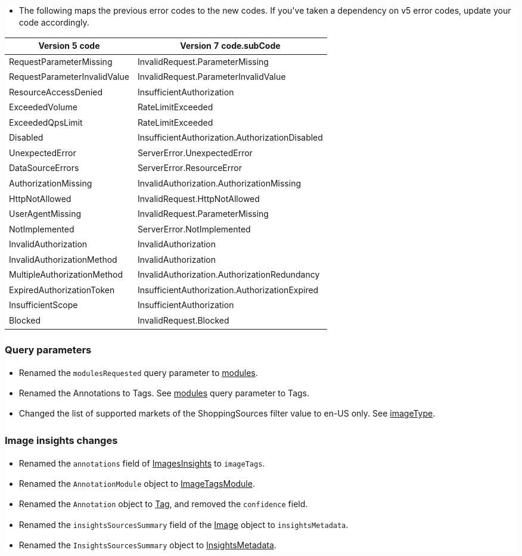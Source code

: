 - The following maps the previous error codes to the new codes. If you've taken a dependency on v5 error codes, update your code accordingly.

|Version 5 code|Version 7 code.subCode
|-|-
|RequestParameterMissing|InvalidRequest.ParameterMissing
RequestParameterInvalidValue|InvalidRequest.ParameterInvalidValue
ResourceAccessDenied|InsufficientAuthorization
ExceededVolume|RateLimitExceeded
ExceededQpsLimit|RateLimitExceeded
Disabled|InsufficientAuthorization.AuthorizationDisabled
UnexpectedError|ServerError.UnexpectedError
DataSourceErrors|ServerError.ResourceError
AuthorizationMissing|InvalidAuthorization.AuthorizationMissing
HttpNotAllowed|InvalidRequest.HttpNotAllowed
UserAgentMissing|InvalidRequest.ParameterMissing
NotImplemented|ServerError.NotImplemented
InvalidAuthorization|InvalidAuthorization
InvalidAuthorizationMethod|InvalidAuthorization
MultipleAuthorizationMethod|InvalidAuthorization.AuthorizationRedundancy
ExpiredAuthorizationToken|InsufficientAuthorization.AuthorizationExpired
InsufficientScope|InsufficientAuthorization
Blocked|InvalidRequest.Blocked



### Query parameters

- Renamed the `modulesRequested` query parameter to [modules](https://docs.microsoft.com/rest/api/cognitiveservices/bing-images-api-v7-reference).  

- Renamed the Annotations to Tags. See [modules](https://docs.microsoft.com/rest/api/cognitiveservices/bing-images-api-v7-reference) query parameter to Tags.  

- Changed the list of supported markets of the ShoppingSources filter value to en-US only. See [imageType](https://docs.microsoft.com/rest/api/cognitiveservices/bing-images-api-v7-reference#imagetype).  


### Image insights changes

- Renamed the `annotations` field of [ImagesInsights](https://docs.microsoft.com/rest/api/cognitiveservices/bing-images-api-v7-reference#imageinsightsresponse) to `imageTags`.  

- Renamed the `AnnotationModule` object to [ImageTagsModule](https://docs.microsoft.com/rest/api/cognitiveservices/bing-images-api-v7-reference#imagetagsmodule).  

- Renamed the `Annotation` object to [Tag](https://docs.microsoft.com/rest/api/cognitiveservices/bing-images-api-v7-reference#tag), and removed the `confidence` field.  

- Renamed the `insightsSourcesSummary` field of the [Image](https://docs.microsoft.com/rest/api/cognitiveservices/bing-images-api-v7-reference#image) object to `insightsMetadata`.  

- Renamed the `InsightsSourcesSummary` object to [InsightsMetadata](https://docs.microsoft.com/rest/api/cognitiveservices/bing-images-api-v7-reference#insightsmetadata).  
